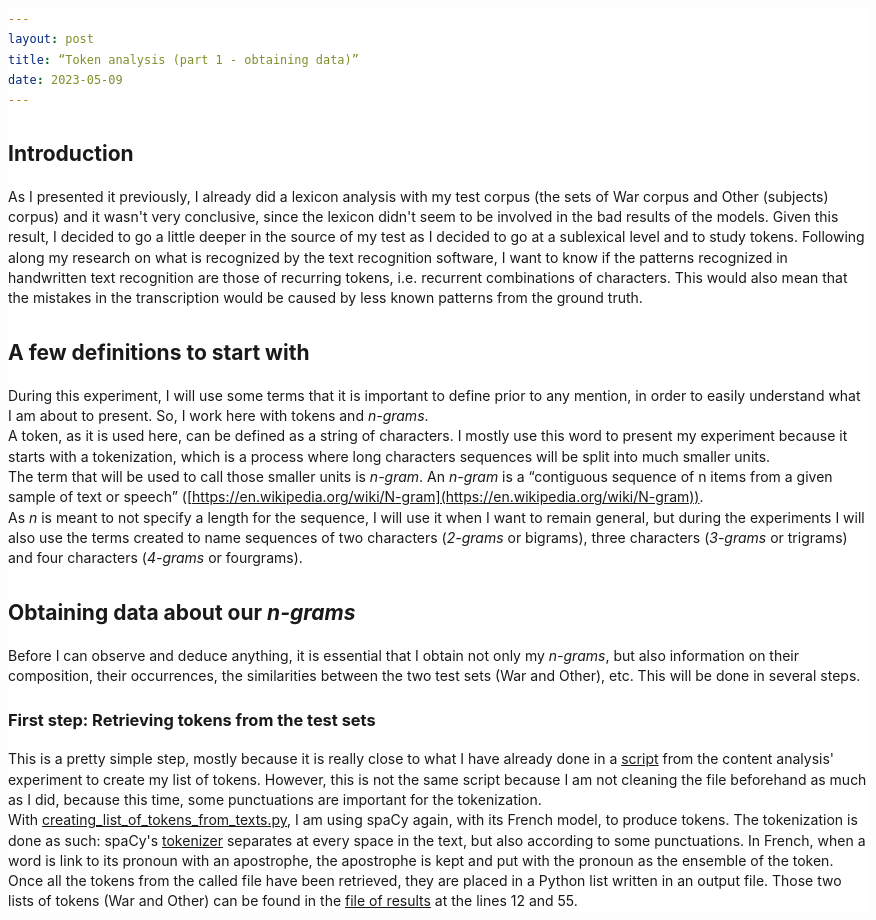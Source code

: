 ```yaml
---
layout: post
title: “Token analysis (part 1 - obtaining data)”
date: 2023-05-09
---
```


## Introduction
As I presented it previously, I already did a lexicon analysis with my test corpus (the sets of War corpus and Other (subjects) corpus) and it wasn't very conclusive, since the lexicon didn't seem to be involved in the bad results of the models. Given this result, I decided to go a little deeper in the source of my test as I decided to go at a sublexical level and to study tokens. Following along my research on what is recognized by the text recognition software, I want to know if the patterns recognized in handwritten text recognition are those of recurring tokens, i.e. recurrent combinations of characters. This would also mean that the mistakes in the transcription would be caused by less known patterns from the ground truth.

## A few definitions to start with
During this experiment, I will use some terms that it is important to define prior to any mention, in order to easily understand what I am about to present. So, I work here with tokens and *n-grams*.  
A token, as it is used here, can be defined as a string of characters. I mostly use this word to present my experiment because it starts with a tokenization, which is a process where long characters sequences will be split into much smaller units.  
The term that will be used to call those smaller units is *n-gram*. An *n-gram* is a “contiguous sequence of n items from a given sample of text or speech” ([https://en.wikipedia.org/wiki/N-gram](https://en.wikipedia.org/wiki/N-gram)).  
As *n* is meant to not specify a length for the sequence, I will use it when I want to remain general, but during the experiments I will also use the terms created to name sequences of two characters (*2-grams* or bigrams), three characters (*3-grams* or trigrams) and four characters (*4-grams* or fourgrams). 

## Obtaining data about our *n-grams*
Before I can observe and deduce anything, it is essential that I obtain not only my *n-grams*, but also information on their composition, their occurrences, the similarities between the two test sets (War and Other), etc. This will be done in several steps.

### First step: Retrieving tokens from the test sets
This is a pretty simple step, mostly because it is really close to what I have already done in a [script](https://github.com/FloChiff/phd/blob/main/experiences/content_analysis/scripts/producing_tokens_and_lemmas.py) from the content analysis' experiment to create my list of tokens. However, this is not the same script because I am not cleaning the file beforehand as much as I did, because this time, some punctuations are important for the tokenization.  
With [creating_list_of_tokens_from_texts.py](https://github.com/FloChiff/phd/blob/main/experiences/token_analysis/scripts/creating_list_of_tokens_from_texts.py), I am using spaCy again, with its French model, to produce tokens. The tokenization is done as such: spaCy's [tokenizer](https://spacy.io/usage/linguistic-features#tokenization) separates at every space in the text, but also according to some punctuations. In French, when a word is link to its pronoun with an apostrophe, the apostrophe is kept and put with the pronoun as the ensemble of the token. Once all the tokens from the called file have been retrieved, they are placed in a Python list written in an output file. Those two lists of tokens (War and Other) can be found in the [file of results](https://github.com/FloChiff/phd/blob/main/experiences/token_analysis/scripts/results_lists_and_dictionaries.py) at the lines 12 and 55.
